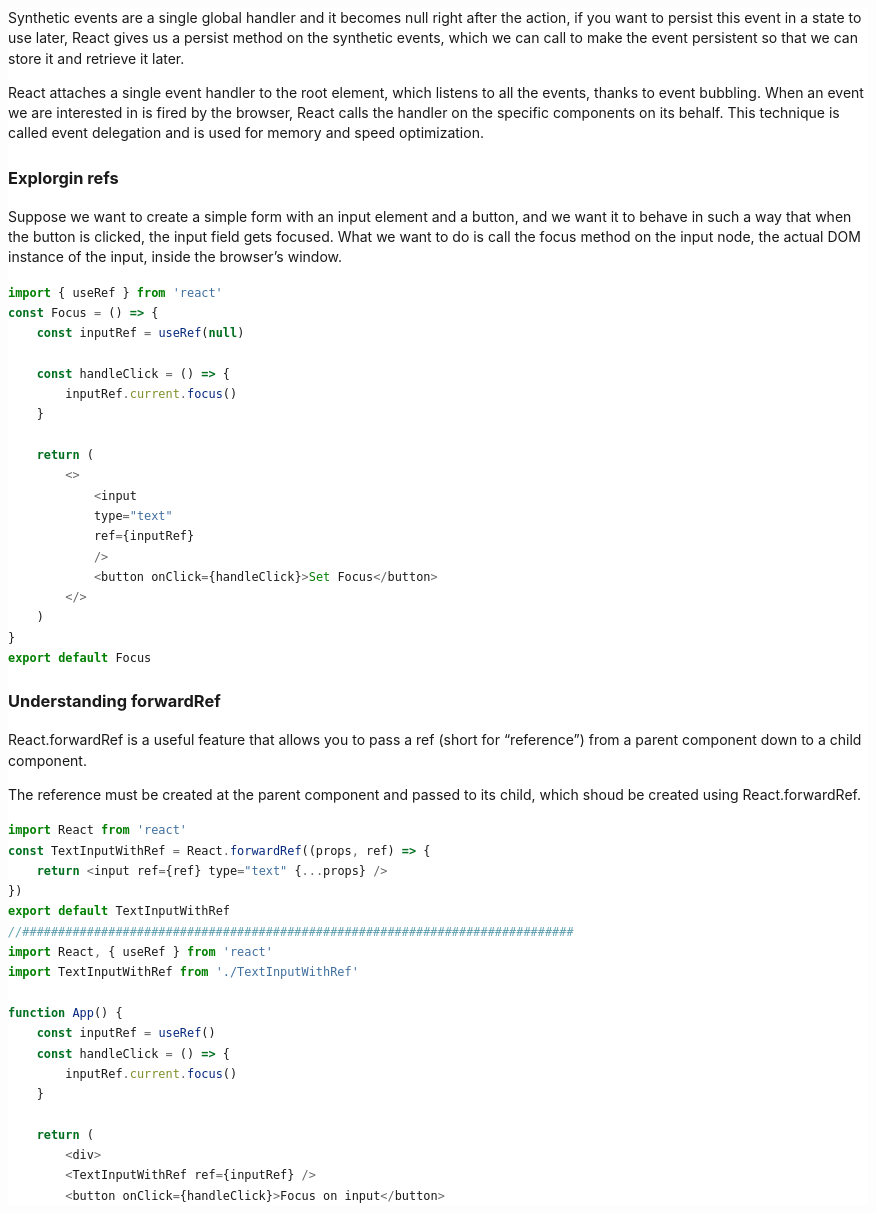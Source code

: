 Synthetic events are a single global handler and it becomes null right after the action, if you want to persist this event in a state to use later, React gives us a persist method on the synthetic events, which we can call to make the event persistent so that we can store it and retrieve it later.

React attaches a single event handler to the root element, which listens to all the events, thanks to event bubbling. When an event we are interested in is fired by the browser, React calls the handler on the specific components on its behalf. This technique is called event delegation and is used for memory and speed optimization.

### Explorgin refs

Suppose we want to create a simple form with an input element and a button, and we want it to behave in such a way that when the button is clicked, the input field gets focused. What we want to do is call the focus method on the input node, the actual DOM instance of the input, inside the browser’s window.

```Javascript
import { useRef } from 'react'
const Focus = () => {
    const inputRef = useRef(null)

    const handleClick = () => {
        inputRef.current.focus()
    }

    return (
        <>
            <input
            type="text"
            ref={inputRef}
            />
            <button onClick={handleClick}>Set Focus</button>
        </>
    )
}
export default Focus
```

### Understanding forwardRef

React.forwardRef is a useful feature that allows you to pass a ref (short for “reference”) from a parent component down to a child component.

The reference must be created at the parent component and passed to its child, which shoud be created using React.forwardRef.

```Javascript
import React from 'react'
const TextInputWithRef = React.forwardRef((props, ref) => {
    return <input ref={ref} type="text" {...props} />
})
export default TextInputWithRef
//#############################################################################
import React, { useRef } from 'react'
import TextInputWithRef from './TextInputWithRef'

function App() {
    const inputRef = useRef()
    const handleClick = () => {
        inputRef.current.focus()
    }

    return (
        <div>
        <TextInputWithRef ref={inputRef} />
        <button onClick={handleClick}>Focus on input</button>
```